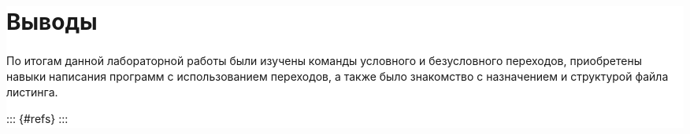 
# Выводы

По итогам данной лабораторной работы были изучены команды условного и безусловного переходов, приобретены навыки написания программ с использованием переходов, а также было знакомство с назначением и структурой файла листинга.


::: {#refs}
:::
